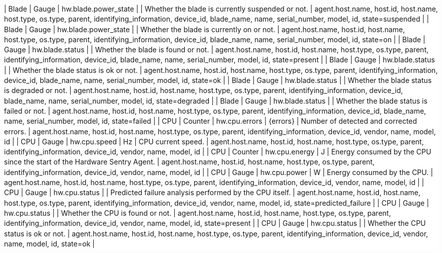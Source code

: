 | Blade           | Gauge       | hw.blade.power_state                   |              | Whether the blade is currently suspended or not.                                                        | agent.host.name, host.id, host.name, host.type, os.type, parent, identifying_information, device_id, blade_name, name, serial_number, model, id, state=suspended                                                                            |
| Blade           | Gauge       | hw.blade.power_state                   |              | Whether the blade is currently on or not.                                                               | agent.host.name, host.id, host.name, host.type, os.type, parent, identifying_information, device_id, blade_name, name, serial_number, model, id, state=on                                                                                   |
| Blade           | Gauge       | hw.blade.status                        |              | Whether the blade is found or not.                                                                      | agent.host.name, host.id, host.name, host.type, os.type, parent, identifying_information, device_id, blade_name, name, serial_number, model, id, state=present                                                                              |
| Blade           | Gauge       | hw.blade.status                        |              | Whether the blade status is ok or not.                                                                  | agent.host.name, host.id, host.name, host.type, os.type, parent, identifying_information, device_id, blade_name, name, serial_number, model, id, state=ok                                                                                   |
| Blade           | Gauge       | hw.blade.status                        |              | Whether the blade status is degraded or not.                                                            | agent.host.name, host.id, host.name, host.type, os.type, parent, identifying_information, device_id, blade_name, name, serial_number, model, id, state=degraded                                                                             |
| Blade           | Gauge       | hw.blade.status                        |              | Whether the blade status is failed or not.                                                              | agent.host.name, host.id, host.name, host.type, os.type, parent, identifying_information, device_id, blade_name, name, serial_number, model, id, state=failed                                                                               |
| CPU             | Counter     | hw.cpu.errors                          | {errors}     | Number of detected and corrected errors.                                                                | agent.host.name, host.id, host.name, host.type, os.type, parent, identifying_information, device_id, vendor, name, model, id                                                                                                                |
| CPU             | Gauge       | hw.cpu.speed                           | Hz           | CPU current speed.                                                                                      | agent.host.name, host.id, host.name, host.type, os.type, parent, identifying_information, device_id, vendor, name, model, id                                                                                                                |
| CPU             | Counter     | hw.cpu.energy                          | J            | Energy consumed by the CPU since the start of the Hardware Sentry Agent.                                | agent.host.name, host.id, host.name, host.type, os.type, parent, identifying_information, device_id, vendor, name, model, id                                                                                                                |
| CPU             | Gauge       | hw.cpu.power                           | W            | Energy consumed by the CPU.                                                                             | agent.host.name, host.id, host.name, host.type, os.type, parent, identifying_information, device_id, vendor, name, model, id                                                                                                                |
| CPU             | Gauge       | hw.cpu.status                          |              | Predicted failure analysis performed by the CPU itself.                                                 | agent.host.name, host.id, host.name, host.type, os.type, parent, identifying_information, device_id, vendor, name, model, id, state=predicted_failure                                                                                       |
| CPU             | Gauge       | hw.cpu.status                          |              | Whether the CPU is found or not.                                                                        | agent.host.name, host.id, host.name, host.type, os.type, parent, identifying_information, device_id, vendor, name, model, id, state=present                                                                                                 |
| CPU             | Gauge       | hw.cpu.status                          |              | Whether the CPU status is ok or not.                                                                    | agent.host.name, host.id, host.name, host.type, os.type, parent, identifying_information, device_id, vendor, name, model, id, state=ok                                                                                                      |